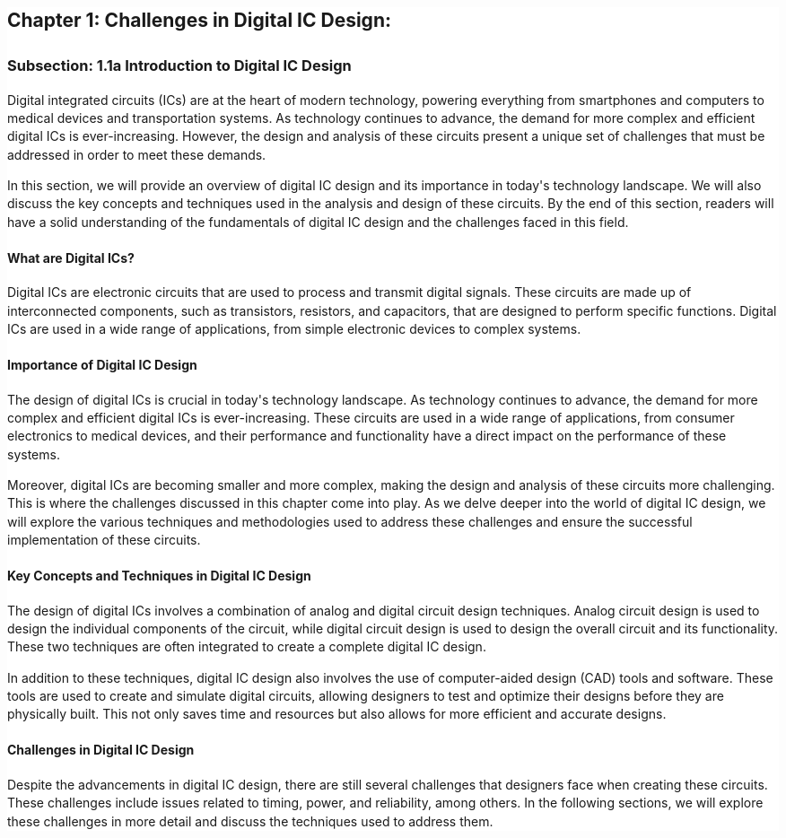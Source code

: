 ## Chapter 1: Challenges in Digital IC Design:




### Subsection: 1.1a Introduction to Digital IC Design

Digital integrated circuits (ICs) are at the heart of modern technology, powering everything from smartphones and computers to medical devices and transportation systems. As technology continues to advance, the demand for more complex and efficient digital ICs is ever-increasing. However, the design and analysis of these circuits present a unique set of challenges that must be addressed in order to meet these demands.

In this section, we will provide an overview of digital IC design and its importance in today's technology landscape. We will also discuss the key concepts and techniques used in the analysis and design of these circuits. By the end of this section, readers will have a solid understanding of the fundamentals of digital IC design and the challenges faced in this field.

#### What are Digital ICs?

Digital ICs are electronic circuits that are used to process and transmit digital signals. These circuits are made up of interconnected components, such as transistors, resistors, and capacitors, that are designed to perform specific functions. Digital ICs are used in a wide range of applications, from simple electronic devices to complex systems.

#### Importance of Digital IC Design

The design of digital ICs is crucial in today's technology landscape. As technology continues to advance, the demand for more complex and efficient digital ICs is ever-increasing. These circuits are used in a wide range of applications, from consumer electronics to medical devices, and their performance and functionality have a direct impact on the performance of these systems.

Moreover, digital ICs are becoming smaller and more complex, making the design and analysis of these circuits more challenging. This is where the challenges discussed in this chapter come into play. As we delve deeper into the world of digital IC design, we will explore the various techniques and methodologies used to address these challenges and ensure the successful implementation of these circuits.

#### Key Concepts and Techniques in Digital IC Design

The design of digital ICs involves a combination of analog and digital circuit design techniques. Analog circuit design is used to design the individual components of the circuit, while digital circuit design is used to design the overall circuit and its functionality. These two techniques are often integrated to create a complete digital IC design.

In addition to these techniques, digital IC design also involves the use of computer-aided design (CAD) tools and software. These tools are used to create and simulate digital circuits, allowing designers to test and optimize their designs before they are physically built. This not only saves time and resources but also allows for more efficient and accurate designs.

#### Challenges in Digital IC Design

Despite the advancements in digital IC design, there are still several challenges that designers face when creating these circuits. These challenges include issues related to timing, power, and reliability, among others. In the following sections, we will explore these challenges in more detail and discuss the techniques used to address them.
